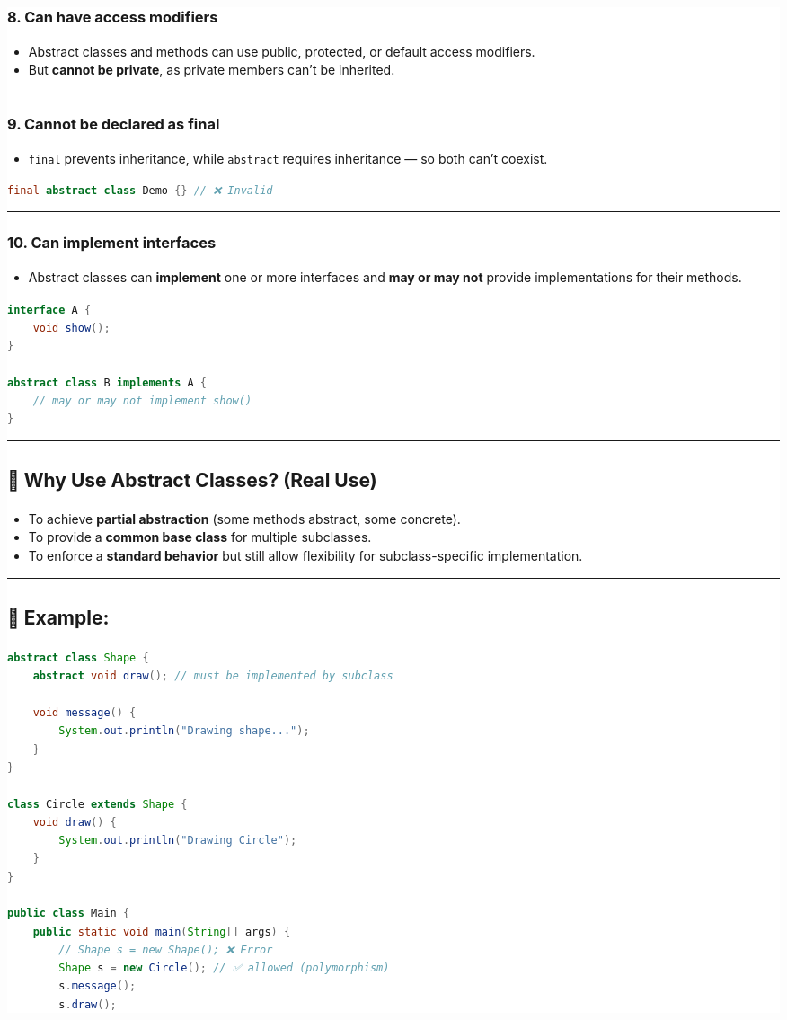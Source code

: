 
### 8. **Can have access modifiers**

* Abstract classes and methods can use public, protected, or default access modifiers.
* But **cannot be private**, as private members can’t be inherited.

---

### 9. **Cannot be declared as final**

* `final` prevents inheritance, while `abstract` requires inheritance — so both can’t coexist.

```java
final abstract class Demo {} // ❌ Invalid
```

---

### 10. **Can implement interfaces**

* Abstract classes can **implement** one or more interfaces and **may or may not** provide implementations for their methods.

```java
interface A {
    void show();
}

abstract class B implements A {
    // may or may not implement show()
}
```

---

## 🔹 **Why Use Abstract Classes? (Real Use)**

* To achieve **partial abstraction** (some methods abstract, some concrete).
* To provide a **common base class** for multiple subclasses.
* To enforce a **standard behavior** but still allow flexibility for subclass-specific implementation.

---

## 🔹 **Example:**

```java
abstract class Shape {
    abstract void draw(); // must be implemented by subclass

    void message() {
        System.out.println("Drawing shape...");
    }
}

class Circle extends Shape {
    void draw() {
        System.out.println("Drawing Circle");
    }
}

public class Main {
    public static void main(String[] args) {
        // Shape s = new Shape(); ❌ Error
        Shape s = new Circle(); // ✅ allowed (polymorphism)
        s.message();
        s.draw();
```